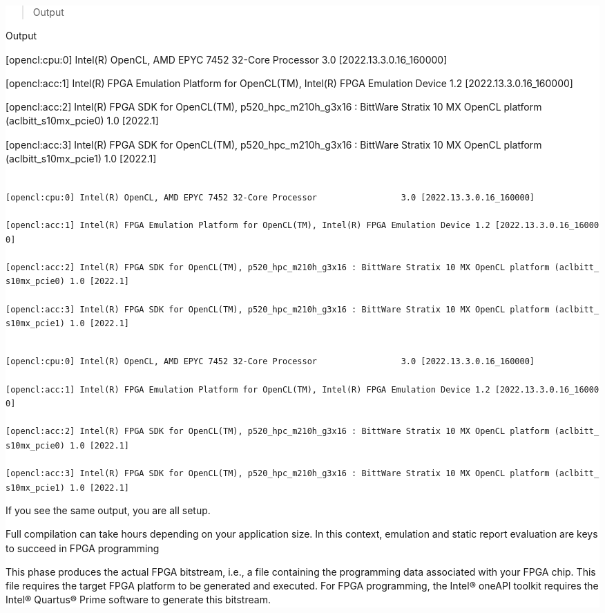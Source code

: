 > Output

Output

[opencl:cpu:0] Intel(R) OpenCL, AMD EPYC 7452 32-Core Processor                 3.0 [2022.13.3.0.16_160000]

[opencl:acc:1] Intel(R) FPGA Emulation Platform for OpenCL(TM), Intel(R) FPGA Emulation Device 1.2 [2022.13.3.0.16_160000]

[opencl:acc:2] Intel(R) FPGA SDK for OpenCL(TM), p520_hpc_m210h_g3x16 : BittWare Stratix 10 MX OpenCL platform (aclbitt_s10mx_pcie0) 1.0 [2022.1]

[opencl:acc:3] Intel(R) FPGA SDK for OpenCL(TM), p520_hpc_m210h_g3x16 : BittWare Stratix 10 MX OpenCL platform (aclbitt_s10mx_pcie1) 1.0 [2022.1]

```

[opencl:cpu:0] Intel(R) OpenCL, AMD EPYC 7452 32-Core Processor                 3.0 [2022.13.3.0.16_160000]

[opencl:acc:1] Intel(R) FPGA Emulation Platform for OpenCL(TM), Intel(R) FPGA Emulation Device 1.2 [2022.13.3.0.16_160000]

[opencl:acc:2] Intel(R) FPGA SDK for OpenCL(TM), p520_hpc_m210h_g3x16 : BittWare Stratix 10 MX OpenCL platform (aclbitt_s10mx_pcie0) 1.0 [2022.1]

[opencl:acc:3] Intel(R) FPGA SDK for OpenCL(TM), p520_hpc_m210h_g3x16 : BittWare Stratix 10 MX OpenCL platform (aclbitt_s10mx_pcie1) 1.0 [2022.1]

```

```

[opencl:cpu:0] Intel(R) OpenCL, AMD EPYC 7452 32-Core Processor                 3.0 [2022.13.3.0.16_160000]

[opencl:acc:1] Intel(R) FPGA Emulation Platform for OpenCL(TM), Intel(R) FPGA Emulation Device 1.2 [2022.13.3.0.16_160000]

[opencl:acc:2] Intel(R) FPGA SDK for OpenCL(TM), p520_hpc_m210h_g3x16 : BittWare Stratix 10 MX OpenCL platform (aclbitt_s10mx_pcie0) 1.0 [2022.1]

[opencl:acc:3] Intel(R) FPGA SDK for OpenCL(TM), p520_hpc_m210h_g3x16 : BittWare Stratix 10 MX OpenCL platform (aclbitt_s10mx_pcie1) 1.0 [2022.1]

```

If you see the same output, you are all setup.

Full compilation can take hours depending on your application size. In this context, emulation and static report evaluation are keys to succeed in FPGA programming

This phase produces the actual FPGA bitstream, i.e., a file containing the programming data associated with your FPGA chip. This file requires the target FPGA platform to be generated and executed. For FPGA programming, the Intel® oneAPI toolkit requires the Intel® Quartus® Prime software to generate this bitstream.
